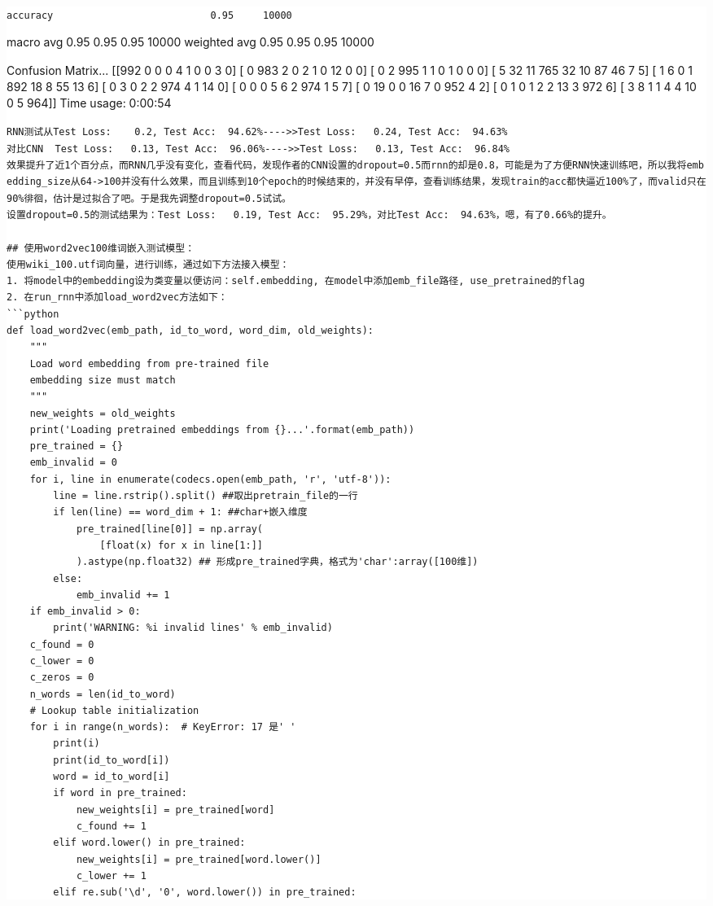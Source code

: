     accuracy                           0.95     10000
   macro avg       0.95      0.95      0.95     10000
weighted avg       0.95      0.95      0.95     10000

Confusion Matrix...
[[992   0   0   0   4   1   0   0   3   0]
 [  0 983   2   0   2   1   0  12   0   0]
 [  0   2 995   1   1   0   1   0   0   0]
 [  5  32  11 765  32  10  87  46   7   5]
 [  1   6   0   1 892  18   8  55  13   6]
 [  0   3   0   2   2 974   4   1  14   0]
 [  0   0   0   5   6   2 974   1   5   7]
 [  0  19   0   0  16   7   0 952   4   2]
 [  0   1   0   1   2   2  13   3 972   6]
 [  3   8   1   1   4   4  10   0   5 964]]
Time usage: 0:00:54

```
RNN测试从Test Loss:    0.2, Test Acc:  94.62%---->>Test Loss:   0.24, Test Acc:  94.63%
对比CNN  Test Loss:   0.13, Test Acc:  96.06%---->>Test Loss:   0.13, Test Acc:  96.84%
效果提升了近1个百分点，而RNN几乎没有变化，查看代码，发现作者的CNN设置的dropout=0.5而rnn的却是0.8，可能是为了方便RNN快速训练吧，所以我将embedding_size从64->100并没有什么效果，而且训练到10个epoch的时候结束的，并没有早停，查看训练结果，发现train的acc都快逼近100%了，而valid只在90%徘徊，估计是过拟合了吧。于是我先调整dropout=0.5试试。
设置dropout=0.5的测试结果为：Test Loss:   0.19, Test Acc:  95.29%，对比Test Acc:  94.63%，嗯，有了0.66%的提升。

## 使用word2vec100维词嵌入测试模型：
使用wiki_100.utf词向量，进行训练，通过如下方法接入模型：
1. 将model中的embedding设为类变量以便访问：self.embedding, 在model中添加emb_file路径, use_pretrained的flag
2. 在run_rnn中添加load_word2vec方法如下：
```python
def load_word2vec(emb_path, id_to_word, word_dim, old_weights):
    """
    Load word embedding from pre-trained file
    embedding size must match
    """
    new_weights = old_weights
    print('Loading pretrained embeddings from {}...'.format(emb_path))
    pre_trained = {}
    emb_invalid = 0
    for i, line in enumerate(codecs.open(emb_path, 'r', 'utf-8')):
        line = line.rstrip().split() ##取出pretrain_file的一行
        if len(line) == word_dim + 1: ##char+嵌入维度
            pre_trained[line[0]] = np.array(
                [float(x) for x in line[1:]]
            ).astype(np.float32) ## 形成pre_trained字典，格式为'char':array([100维])
        else:
            emb_invalid += 1
    if emb_invalid > 0:
        print('WARNING: %i invalid lines' % emb_invalid)
    c_found = 0
    c_lower = 0
    c_zeros = 0
    n_words = len(id_to_word)
    # Lookup table initialization
    for i in range(n_words):  # KeyError: 17 是' '
        print(i)
        print(id_to_word[i])
        word = id_to_word[i]
        if word in pre_trained:
            new_weights[i] = pre_trained[word]
            c_found += 1
        elif word.lower() in pre_trained:
            new_weights[i] = pre_trained[word.lower()]
            c_lower += 1
        elif re.sub('\d', '0', word.lower()) in pre_trained:
```